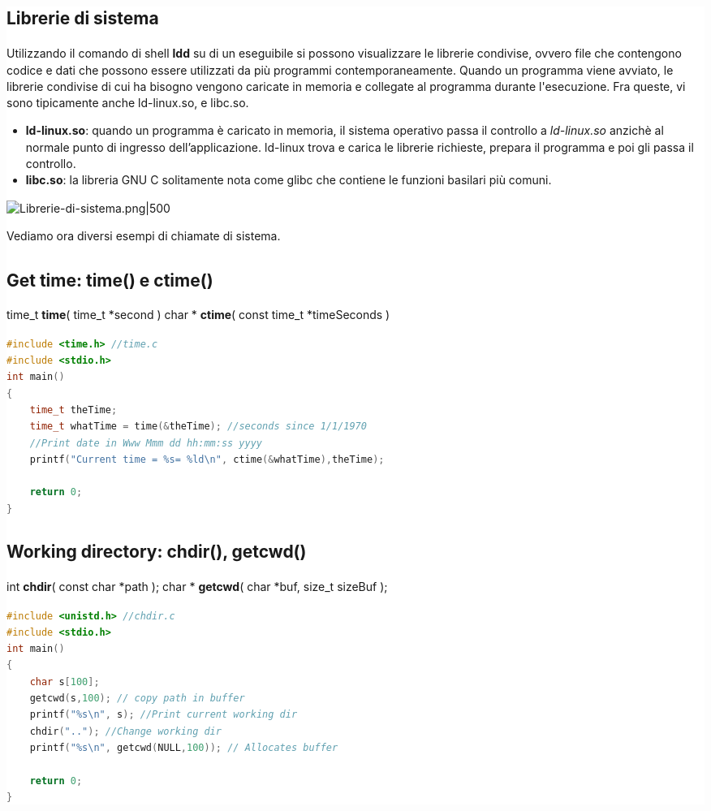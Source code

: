 ## Librerie di sistema
Utilizzando il comando di shell **ldd** su di un eseguibile si possono visualizzare le librerie condivise, ovvero file che contengono codice e dati che possono essere utilizzati da più programmi contemporaneamente. Quando un programma viene avviato, le librerie condivise di cui ha bisogno vengono caricate in memoria e collegate al programma durante l'esecuzione. Fra queste, vi sono tipicamente anche <span class="code">ld-linux.so</span>, e <span class="code">libc.so</span>.
- **ld-linux.so**: quando un programma è caricato in memoria, il sistema operativo passa il controllo a *ld-linux.so* anzichè al normale punto di ingresso dell’applicazione. ld-linux trova e carica le librerie richieste, prepara il programma e poi gli passa il controllo. 
- **libc.so**: la libreria GNU C solitamente nota come glibc che contiene le funzioni basilari più comuni.

![Librerie-di-sistema.png|500](/img/user/University%20notes%20(in%20Italian)/Sistemi%20Operativi/Laboratorio/_images/Librerie-di-sistema.png)

Vediamo ora diversi esempi di chiamate di sistema.

## Get time: time() e ctime()
<span class="code">time_t **time**( time_t \*second )</span>
<span class="code">char \* **ctime**( const time_t \*timeSeconds )</span>
```c
#include <time.h> //time.c
#include <stdio.h>
int main()
{
	time_t theTime;
	time_t whatTime = time(&theTime); //seconds since 1/1/1970
	//Print date in Www Mmm dd hh:mm:ss yyyy
	printf("Current time = %s= %ld\n", ctime(&whatTime),theTime);

	return 0;
}
```

## Working directory: chdir(), getcwd()
<span class="code">int **chdir**( const char &#42;path );</span>
<span class="code">char &#42; **getcwd**( char &#42;buf, size_t sizeBuf );</span>

```c
#include <unistd.h> //chdir.c
#include <stdio.h>
int main()
{
	char s[100];
	getcwd(s,100); // copy path in buffer
	printf("%s\n", s); //Print current working dir
	chdir(".."); //Change working dir
	printf("%s\n", getcwd(NULL,100)); // Allocates buffer
	
	return 0;
}
```
